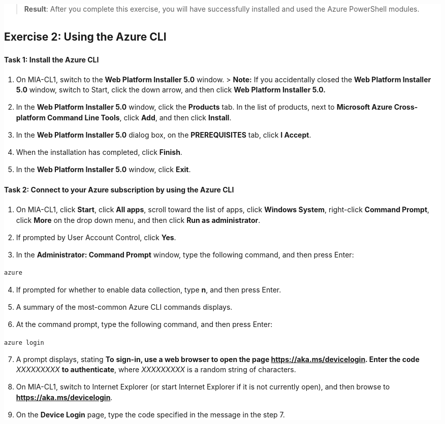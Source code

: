 >  **Result**: After you complete this exercise, you will have successfully installed and used the Azure PowerShell modules.


## Exercise 2: Using the Azure CLI
  
#### Task 1: Install the Azure CLI
  
1.   On MIA-CL1, switch to the  **Web Platform Installer 5.0** window.
    >  **Note:** If you accidentally closed the **Web Platform Installer 5.0** window, switch to Start, click the down arrow, and then click **Web Platform Installer 5.0.**

2.   In the  **Web Platform Installer 5.0** window, click the **Products** tab. In the list of products, next to **Microsoft Azure Cross-platform Command Line Tools**, click  **Add**, and then click  **Install**.

3.   In the  **Web Platform Installer 5.0** dialog box, on the **PREREQUISITES** tab, click **I Accept**.

4.   When the installation has completed, click  **Finish**.

5.   In the  **Web Platform Installer 5.0** window, click **Exit**.



#### Task 2: Connect to your Azure subscription by using the Azure CLI
  
1.   On MIA-CL1, click  **Start**, click  **All apps**, scroll toward the list of apps, click  **Windows System**, right-click  **Command Prompt**, click  **More** on the drop down menu, and then click **Run as administrator**.

2.   If prompted by User Account Control, click  **Yes**.

3.   In the  **Administrator: Command Prompt** window, type the following command, and then press Enter:

  ```
  azure
  ```

4.   If prompted for whether to enable data collection, type  **n**, and then press Enter.

5.   A summary of the most-common Azure CLI commands displays.

6.   At the command prompt, type the following command, and then press Enter:

  ```
  azure login
  ```

7.   A prompt displays, stating  **To** **sign-in, use a web browser to open the page https://aka.ms/devicelogin. Enter the code** _XXXXXXXXX_ **to authenticate**, where  _XXXXXXXXX_ is a random string of characters.

8.   On MIA-CL1, switch to Internet Explorer (or start Internet Explorer if it is not currently open), and then browse to  **https://aka.ms/devicelogin**. 

9.   On the  **Device Login** page, type the code specified in the message in the step 7.
